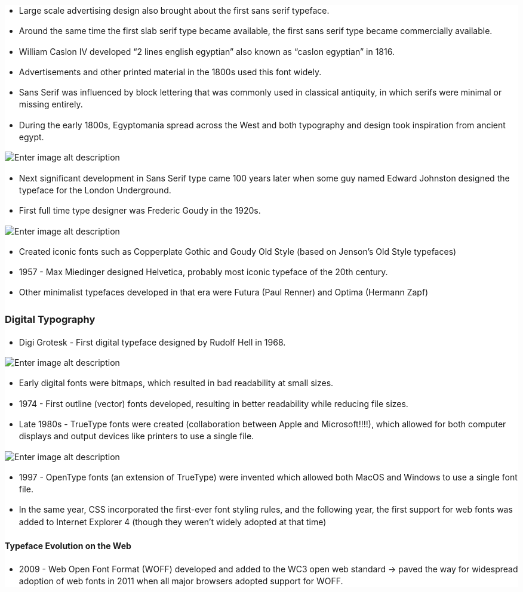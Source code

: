 - Large scale advertising design also brought about the first sans serif typeface.

- Around the same time the first slab serif type became available, the first sans serif type became commercially available.

- William Caslon IV developed “2 lines english egyptian” also known as “caslon egyptian” in 1816.

- Advertisements and other printed material in the 1800s used this font widely.

- Sans Serif was influenced by block lettering that was commonly used in classical antiquity, in which serifs were minimal or missing entirely.

- During the early 1800s, Egyptomania spread across the West and both typography and design took inspiration from ancient egypt.

![Enter image alt description](Images/XwV_Image_16.png)

- Next significant development in Sans Serif type came 100 years later when some guy named Edward Johnston designed the typeface for the London Underground.

- First full time type designer was Frederic Goudy in the 1920s.

![Enter image alt description](Images/yfn_Image_17.png)

- Created iconic fonts such as Copperplate Gothic and Goudy Old Style (based on Jenson’s Old Style typefaces)

- 1957 - Max Miedinger designed Helvetica, probably most iconic typeface of the 20th century.

- Other minimalist typefaces developed in that era were Futura (Paul Renner) and Optima (Hermann Zapf)

### **Digital Typography**

- Digi Grotesk - First digital typeface designed by Rudolf Hell in 1968.

![Enter image alt description](Images/f3x_Image_18.png)

- Early digital fonts were bitmaps, which resulted in bad readability at small sizes.

- 1974 - First outline (vector) fonts developed, resulting in better readability while reducing file sizes.

- Late 1980s - TrueType fonts were created (collaboration between Apple and Microsoft!!!!), which allowed for both computer displays and output devices like printers to use a single file.

![Enter image alt description](Images/K8q_Image_19.png)

- 1997 - OpenType fonts (an extension of TrueType) were invented which allowed both MacOS and Windows to use a single font file. 

- In the same year, CSS incorporated the first-ever font styling rules, and the following year, the first support for web fonts was added to Internet Explorer 4 (though they weren’t widely adopted at that time)

#### **Typeface Evolution on the Web**

- 2009 - Web Open Font Format (WOFF) developed and added to the WC3 open web standard -> paved the way for widespread adoption of web fonts in 2011 when all major browsers adopted support for WOFF.

